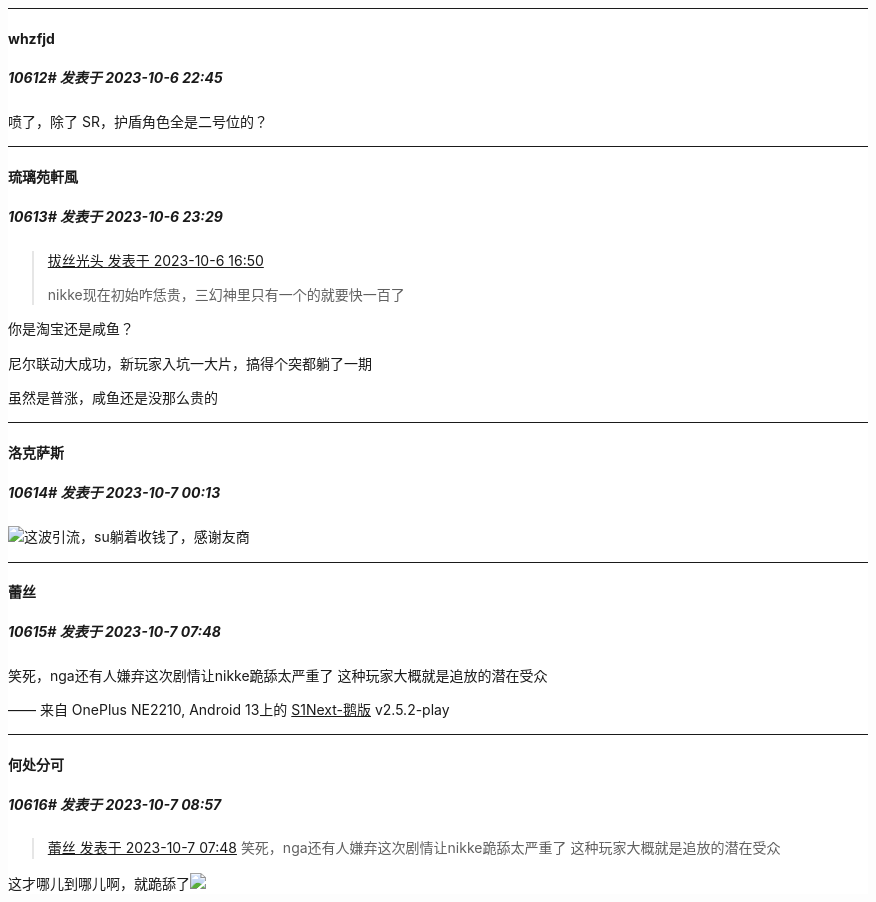 
*****

####  whzfjd  
##### 10612#       发表于 2023-10-6 22:45

喷了，除了 SR，护盾角色全是二号位的？


*****

####  琉璃苑軒風  
##### 10613#       发表于 2023-10-6 23:29

<blockquote><a href="httphttps://bbs.saraba1st.com/2b/forum.php?mod=redirect&amp;goto=findpost&amp;pid=62632089&amp;ptid=2059365" target="_blank">拔丝光头 发表于 2023-10-6 16:50</a>

nikke现在初始咋恁贵，三幻神里只有一个的就要快一百了</blockquote>
你是淘宝还是咸鱼？

尼尔联动大成功，新玩家入坑一大片，搞得个突都躺了一期

虽然是普涨，咸鱼还是没那么贵的


*****

####  洛克萨斯  
##### 10614#       发表于 2023-10-7 00:13

<img src="https://static.saraba1st.com/image/smiley/face2017/066.png" referrerpolicy="no-referrer">这波引流，su躺着收钱了，感谢友商


*****

####  蕾丝  
##### 10615#       发表于 2023-10-7 07:48

笑死，nga还有人嫌弃这次剧情让nikke跪舔太严重了
这种玩家大概就是追放的潜在受众

—— 来自 OnePlus NE2210, Android 13上的 [S1Next-鹅版](https://github.com/ykrank/S1-Next/releases) v2.5.2-play


*****

####  何处分可  
##### 10616#       发表于 2023-10-7 08:57

<blockquote><a href="httphttps://bbs.saraba1st.com/2b/forum.php?mod=redirect&amp;goto=findpost&amp;pid=62636995&amp;ptid=2059365" target="_blank">蕾丝 发表于 2023-10-7 07:48</a>
笑死，nga还有人嫌弃这次剧情让nikke跪舔太严重了
这种玩家大概就是追放的潜在受众</blockquote>
这才哪儿到哪儿啊，就跪舔了<img src="https://static.saraba1st.com/image/smiley/face2017/067.png" referrerpolicy="no-referrer">
